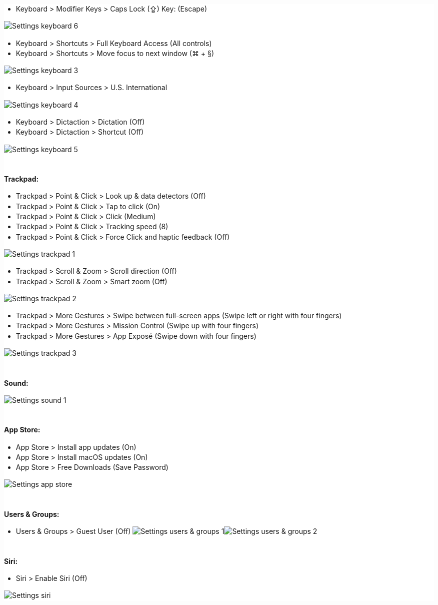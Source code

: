 - Keyboard > Modifier Keys > Caps Lock (⇪) Key: (Escape)
<img src="images/settings/9-keyboard-6.jpg" alt="Settings keyboard 6" width="600">

- Keyboard > Shortcuts > Full Keyboard Access (All controls)
- Keyboard > Shortcuts > Move focus to next window (⌘ + §)
<img src="images/settings/9-keyboard-3.jpg" alt="Settings keyboard 3" width="600">

- Keyboard > Input Sources > U.S. International
<img src="images/settings/9-keyboard-4.jpg" alt="Settings keyboard 4" width="600">

- Keyboard > Dictaction > Dictation (Off)
- Keyboard > Dictaction > Shortcut (Off)
<img src="images/settings/9-keyboard-5.jpg" alt="Settings keyboard 5" width="600">

#
**Trackpad:**
- Trackpad > Point & Click > Look up & data detectors (Off)
- Trackpad > Point & Click > Tap to click (On)
- Trackpad > Point & Click > Click (Medium)
- Trackpad > Point & Click > Tracking speed (8)
- Trackpad > Point & Click > Force Click and haptic feedback (Off)
<img src="images/settings/10-trackpad-1.jpg" alt="Settings trackpad 1" width="600">

- Trackpad > Scroll & Zoom > Scroll direction (Off)
- Trackpad > Scroll & Zoom > Smart zoom (Off)
<img src="images/settings/10-trackpad-2.jpg" alt="Settings trackpad 2" width="600">

- Trackpad > More Gestures > Swipe between full-screen apps (Swipe left or right with four fingers)
- Trackpad > More Gestures > Mission Control (Swipe up with four fingers)
- Trackpad > More Gestures > App Exposé (Swipe down with four fingers)
<img src="images/settings/10-trackpad-3.jpg" alt="Settings trackpad 3" width="600">

#
**Sound:**

<img src="images/settings/11-sound-1.jpg" alt="Settings sound 1" width="600">

#
**App Store:**
- App Store > Install app updates (On)
- App Store > Install macOS updates (On)
- App Store > Free Downloads (Save Password)
<img src="images/settings/12-app-store.jpg" alt="Settings app store" width="600">

#
**Users & Groups:**
- Users & Groups > Guest User (Off)
<img src="images/settings/13-users&groups-1.jpg" alt="Settings users & groups 1" width="600"><img src="images/settings/13-users&groups-2.jpg" alt="Settings users & groups 2" width="600">

#
**Siri:**
- Siri > Enable Siri (Off)
<img src="images/settings/14-siri.jpg" alt="Settings siri" width="600">
